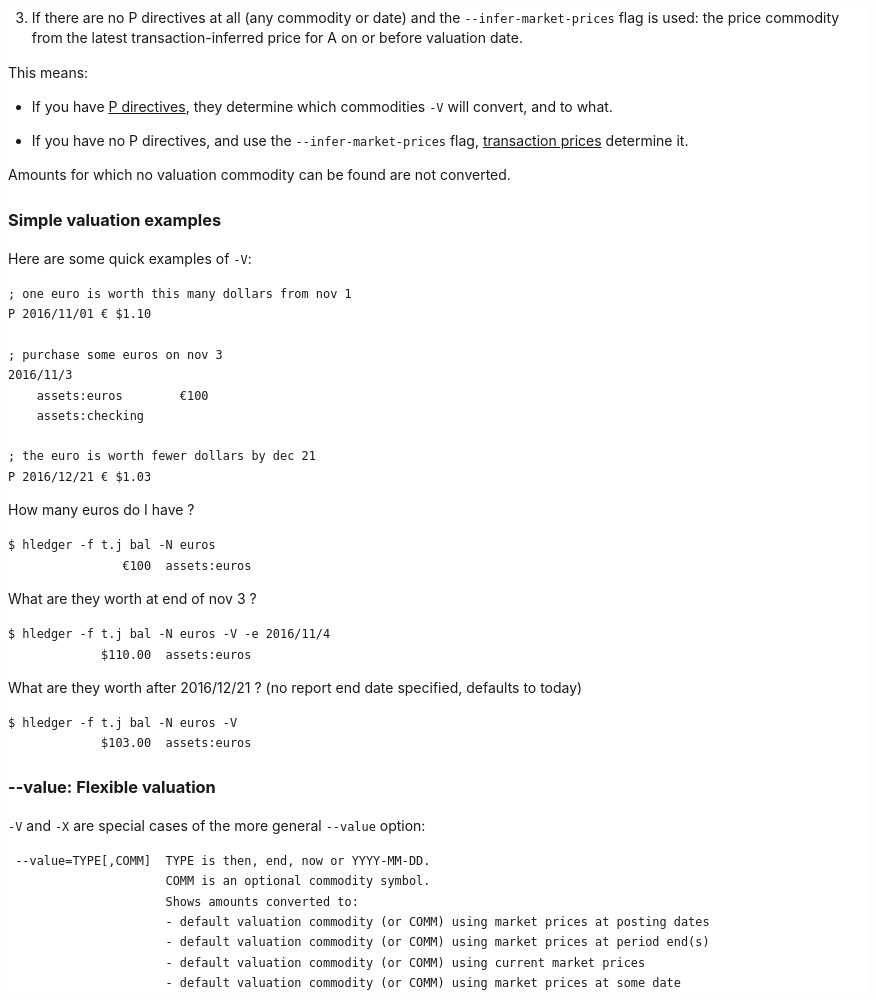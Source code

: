 3.  If there are no P directives at all (any commodity or date) and the
    `--infer-market-prices` flag is used: the price commodity from the
    latest transaction-inferred price for A on or before valuation date.

This means:

-   If you have [P directives](#declaring-market-prices), they determine
    which commodities `-V` will convert, and to what.

-   If you have no P directives, and use the `--infer-market-prices`
    flag, [transaction prices](#transaction-prices) determine it.

Amounts for which no valuation commodity can be found are not converted.

### Simple valuation examples

Here are some quick examples of `-V`:

``` journal
; one euro is worth this many dollars from nov 1
P 2016/11/01 € $1.10

; purchase some euros on nov 3
2016/11/3
    assets:euros        €100
    assets:checking

; the euro is worth fewer dollars by dec 21
P 2016/12/21 € $1.03
```

How many euros do I have ?

``` shell
$ hledger -f t.j bal -N euros
                €100  assets:euros
```

What are they worth at end of nov 3 ?

``` shell
$ hledger -f t.j bal -N euros -V -e 2016/11/4
             $110.00  assets:euros
```

What are they worth after 2016/12/21 ? (no report end date specified,
defaults to today)

``` shell
$ hledger -f t.j bal -N euros -V
             $103.00  assets:euros
```

### --value: Flexible valuation

`-V` and `-X` are special cases of the more general `--value` option:

     --value=TYPE[,COMM]  TYPE is then, end, now or YYYY-MM-DD.
                          COMM is an optional commodity symbol.
                          Shows amounts converted to:
                          - default valuation commodity (or COMM) using market prices at posting dates
                          - default valuation commodity (or COMM) using market prices at period end(s)
                          - default valuation commodity (or COMM) using current market prices
                          - default valuation commodity (or COMM) using market prices at some date
